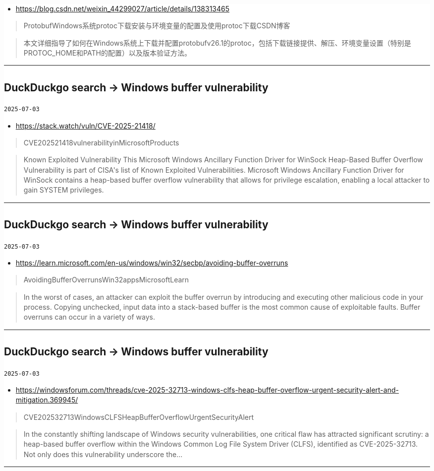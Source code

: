* https://blog.csdn.net/weixin_44299027/article/details/138313465

<blockquote>
 ProtobufWindows系统protoc下载安装与环境变量的配置及使用protoc下载CSDN博客
</blockquote>
<blockquote>
本文详细指导了如何在Windows系统上下载并配置protobufv26.1的protoc，包括下载链接提供、解压、环境变量设置（特别是PROTOC_HOME和PATH的配置）以及版本验证方法。
</blockquote>

---

## DuckDuckgo search -> Windows buffer vulnerability
`2025-07-03`

* https://stack.watch/vuln/CVE-2025-21418/

<blockquote>
 CVE202521418vulnerabilityinMicrosoftProducts
</blockquote>
<blockquote>
Known Exploited Vulnerability This Microsoft Windows Ancillary Function Driver for WinSock Heap-Based Buffer Overflow Vulnerability is part of CISA's list of Known Exploited Vulnerabilities. Microsoft Windows Ancillary Function Driver for WinSock contains a heap-based buffer overflow vulnerability that allows for privilege escalation, enabling a local attacker to gain SYSTEM privileges.
</blockquote>

---

## DuckDuckgo search -> Windows buffer vulnerability
`2025-07-03`

* https://learn.microsoft.com/en-us/windows/win32/secbp/avoiding-buffer-overruns

<blockquote>
 AvoidingBufferOverrunsWin32appsMicrosoftLearn
</blockquote>
<blockquote>
In the worst of cases, an attacker can exploit the buffer overrun by introducing and executing other malicious code in your process. Copying unchecked, input data into a stack-based buffer is the most common cause of exploitable faults. Buffer overruns can occur in a variety of ways.
</blockquote>

---

## DuckDuckgo search -> Windows buffer vulnerability
`2025-07-03`

* https://windowsforum.com/threads/cve-2025-32713-windows-clfs-heap-buffer-overflow-urgent-security-alert-and-mitigation.369945/

<blockquote>
 CVE202532713WindowsCLFSHeapBufferOverflowUrgentSecurityAlert
</blockquote>
<blockquote>
In the constantly shifting landscape of Windows security vulnerabilities, one critical flaw has attracted significant scrutiny: a heap-based buffer overflow within the Windows Common Log File System Driver (CLFS), identified as CVE-2025-32713. Not only does this vulnerability underscore the...
</blockquote>

---